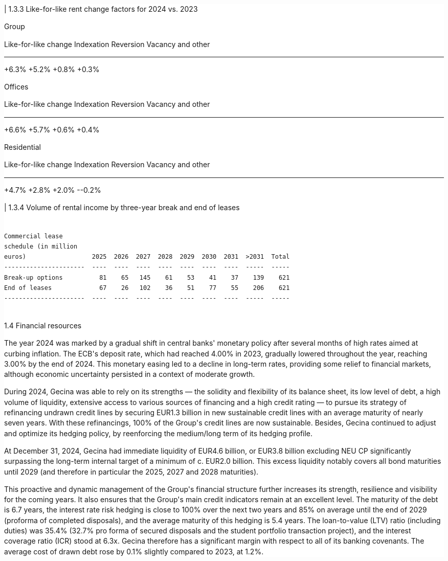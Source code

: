 | 1.3.3 Like-for-like rent change factors for 2024 vs. 2023

Group

Like-for-like change Indexation Reversion Vacancy and other   
-------------------- ---------- --------- -----------------   
+6.3% +5.2% +0.8% +0.3%

Offices

Like-for-like change Indexation Reversion Vacancy and other   
-------------------- ---------- --------- -----------------   
+6.6% +5.7% +0.6% +0.4%

Residential

Like-for-like change Indexation Reversion Vacancy and other   
-------------------- ---------- --------- -----------------   
+4.7% +2.8% +2.0% --0.2%

| 1.3.4 Volume of rental income by three-year break and end of leases

```
   
Commercial lease   
schedule (in million   
euros)                  2025  2026  2027  2028  2029  2030  2031  >2031  Total   
----------------------  ----  ----  ----  ----  ----  ----  ----  -----  -----   
Break-up options          81    65   145    61    53    41    37    139    621   
End of leases             67    26   102    36    51    77    55    206    621   
----------------------  ----  ----  ----  ----  ----  ----  ----  -----  -----   
 
```

1.4 Financial resources

The year 2024 was marked by a gradual shift in central banks' monetary policy after several months of high rates aimed at curbing inflation. The ECB's deposit rate, which had reached 4.00% in 2023, gradually lowered throughout the year, reaching 3.00% by the end of 2024. This monetary easing led to a decline in long-term rates, providing some relief to financial markets, although economic uncertainty persisted in a context of moderate growth.

During 2024, Gecina was able to rely on its strengths — the solidity and flexibility of its balance sheet, its low level of debt, a high volume of liquidity, extensive access to various sources of financing and a high credit rating — to pursue its strategy of refinancing undrawn credit lines by securing EUR1.3 billion in new sustainable credit lines with an average maturity of nearly seven years. With these refinancings, 100% of the Group's credit lines are now sustainable. Besides, Gecina continued to adjust and optimize its hedging policy, by reenforcing the medium/long term of its hedging profile.

At December 31, 2024, Gecina had immediate liquidity of EUR4.6 billion, or EUR3.8 billion excluding NEU CP significantly surpassing the long-term internal target of a minimum of c. EUR2.0 billion. This excess liquidity notably covers all bond maturities until 2029 (and therefore in particular the 2025, 2027 and 2028 maturities).

This proactive and dynamic management of the Group's financial structure further increases its strength, resilience and visibility for the coming years. It also ensures that the Group's main credit indicators remain at an excellent level. The maturity of the debt is 6.7 years, the interest rate risk hedging is close to 100% over the next two years and 85% on average until the end of 2029 (proforma of completed disposals), and the average maturity of this hedging is 5.4 years. The loan-to-value (LTV) ratio (including duties) was 35.4% (32.7% pro forma of secured disposals and the student portfolio transaction project), and the interest coverage ratio (ICR) stood at 6.3x. Gecina therefore has a significant margin with respect to all of its banking covenants. The average cost of drawn debt rose by 0.1% slightly compared to 2023, at 1.2%.

